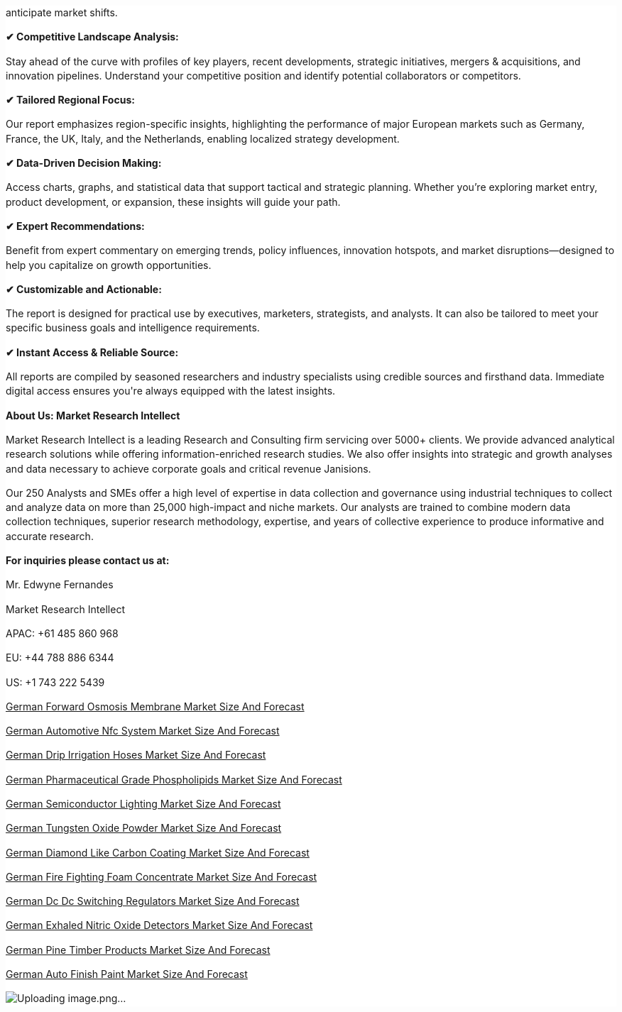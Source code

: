 anticipate market shifts.</p><p><strong>✔ Competitive Landscape Analysis:</strong></p><p>Stay ahead of the curve with profiles of key players, recent developments, strategic initiatives, mergers &amp; acquisitions, and innovation pipelines. Understand your competitive position and identify potential collaborators or competitors.</p><p><strong>✔ Tailored Regional Focus:</strong></p><p>Our report emphasizes region-specific insights, highlighting the performance of major European markets such as Germany, France, the UK, Italy, and the Netherlands, enabling localized strategy development.</p><p><strong>✔ Data-Driven Decision Making:</strong></p><p>Access charts, graphs, and statistical data that support tactical and strategic planning. Whether you&rsquo;re exploring market entry, product development, or expansion, these insights will guide your path.</p><p><strong>✔ Expert Recommendations:</strong></p><p>Benefit from expert commentary on emerging trends, policy influences, innovation hotspots, and market disruptions&mdash;designed to help you capitalize on growth opportunities.</p><p><strong>✔ Customizable and Actionable:</strong></p><p>The report is designed for practical use by executives, marketers, strategists, and analysts. It can also be tailored to meet your specific business goals and intelligence requirements.</p><p><strong>✔ Instant Access &amp; Reliable Source:</strong></p><p>All reports are compiled by seasoned researchers and industry specialists using credible sources and firsthand data. Immediate digital access ensures you're always equipped with the latest insights.</p><p><strong><span class="font-[700]">About Us: Market Research Intellect</span></strong></p><p><span class="">Market Research Intellect is a leading Research and Consulting firm servicing over 5000+ clients. We provide advanced analytical research solutions while offering information-enriched research studies.&nbsp;</span>We also offer insights into strategic and growth analyses and data necessary to achieve corporate goals and critical revenue Janisions.</p><p><span class="">Our 250 Analysts and SMEs offer a high level of expertise in data collection and governance using industrial techniques to collect and analyze data on more than 25,000 high-impact and niche markets. Our analysts are trained to combine modern data collection techniques, superior research methodology, expertise, and years of collective experience to produce informative and accurate research.</span></p><p><strong>For inquiries please contact us at:</strong></p><p>Mr. Edwyne Fernandes</p><p>Market Research Intellect</p><p>APAC: +61 485 860 968</p><p>EU: +44 788 886 6344</p><p>US: +1 743 222 5439</p><p><a href="https://github.com/AbhishekSahu11345/MRI252APR/blob/main/Forward-Osmosis-Membrane-Market/China-Forward-Osmosis-Membrane-Market.md">German Forward Osmosis Membrane Market Size And Forecast</a></p><p><a href="https://github.com/AbhishekSahu11345/MRI253APR/blob/main/Automotive-Nfc-System-Market/China-Automotive-Nfc-System-Market.md">German Automotive Nfc System Market Size And Forecast</a></p><p><a href="https://github.com/AbhishekSahu11345/MRI254APR/blob/main/Drip-Irrigation-Hoses-Market/China-Drip-Irrigation-Hoses-Market.md">German Drip Irrigation Hoses Market Size And Forecast</a></p><p><a href="https://github.com/AbhishekSahu11345/MRI25APR/blob/main/Pharmaceutical-Grade-Phospholipids-Market/China-Pharmaceutical-Grade-Phospholipids-Market.md">German Pharmaceutical Grade Phospholipids Market Size And Forecast</a></p><p><a href="https://github.com/AbhishekSahu11345/MRI252APR/blob/main/Semiconductor-Lighting-Market/China-Semiconductor-Lighting-Market.md">German Semiconductor Lighting Market Size And Forecast</a></p><p><a href="https://github.com/AbhishekSahu11345/MRI253APR/blob/main/Tungsten-Oxide-Powder-Market/China-Tungsten-Oxide-Powder-Market.md">German Tungsten Oxide Powder Market Size And Forecast</a></p><p><a href="https://github.com/AbhishekSahu11345/MRI254APR/blob/main/Diamond-Like-Carbon-Coating-Market/China-Diamond-Like-Carbon-Coating-Market.md">German Diamond Like Carbon Coating Market Size And Forecast</a></p><p><a href="https://github.com/AbhishekSahu11345/MRI25APR/blob/main/Fire-Fighting-Foam-Concentrate-Market/China-Fire-Fighting-Foam-Concentrate-Market.md">German Fire Fighting Foam Concentrate Market Size And Forecast</a></p><p><a href="https://github.com/AbhishekSahu11345/MRI251APR/blob/main/Dc-Dc-Switching-Regulators-Market/China-Dc-Dc-Switching-Regulators-Market.md">German Dc Dc Switching Regulators Market Size And Forecast</a></p><p><a href="https://github.com/AbhishekSahu11345/MRI252APR/blob/main/Exhaled-Nitric-Oxide-Detectors-Market/China-Exhaled-Nitric-Oxide-Detectors-Market.md">German Exhaled Nitric Oxide Detectors Market Size And Forecast</a></p><p><a href="https://github.com/AbhishekSahu11345/MRI253APR/blob/main/Pine-Timber-Products-Market/China-Pine-Timber-Products-Market.md">German Pine Timber Products Market Size And Forecast</a></p><p><a href="https://github.com/AbhishekSahu11345/MRI254APR/blob/main/Auto-Finish-Paint-Market/China-Auto-Finish-Paint-Market.md">German Auto Finish Paint Market Size And Forecast</a></p>
![Uploading image.png…]()
